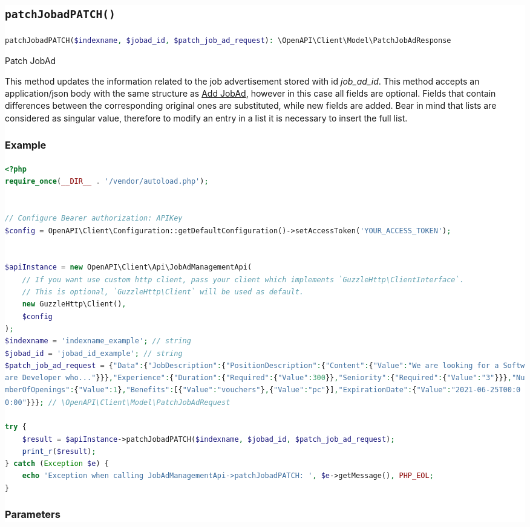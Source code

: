 ## `patchJobadPATCH()`

```php
patchJobadPATCH($indexname, $jobad_id, $patch_job_ad_request): \OpenAPI\Client\Model\PatchJobAdResponse
```

Patch JobAd

This method updates the information related to the job advertisement stored with id *job_ad_id*.  This method accepts an application/json body with the same structure as [Add JobAd](https://api.inda.ai/hr/docs/v2/#operation/add_jobad__POST), however in this case all fields are optional.  Fields that contain differences between the corresponding original ones are substituted, while new fields are added. Bear in mind that lists are considered as singular value, therefore to modify an entry in a list it is necessary to insert the full list.

### Example

```php
<?php
require_once(__DIR__ . '/vendor/autoload.php');


// Configure Bearer authorization: APIKey
$config = OpenAPI\Client\Configuration::getDefaultConfiguration()->setAccessToken('YOUR_ACCESS_TOKEN');


$apiInstance = new OpenAPI\Client\Api\JobAdManagementApi(
    // If you want use custom http client, pass your client which implements `GuzzleHttp\ClientInterface`.
    // This is optional, `GuzzleHttp\Client` will be used as default.
    new GuzzleHttp\Client(),
    $config
);
$indexname = 'indexname_example'; // string
$jobad_id = 'jobad_id_example'; // string
$patch_job_ad_request = {"Data":{"JobDescription":{"PositionDescription":{"Content":{"Value":"We are looking for a Software Developer who..."}}},"Experience":{"Duration":{"Required":{"Value":300}},"Seniority":{"Required":{"Value":"3"}}},"NumberOfOpenings":{"Value":1},"Benefits":[{"Value":"vouchers"},{"Value":"pc"}],"ExpirationDate":{"Value":"2021-06-25T00:00:00"}}}; // \OpenAPI\Client\Model\PatchJobAdRequest

try {
    $result = $apiInstance->patchJobadPATCH($indexname, $jobad_id, $patch_job_ad_request);
    print_r($result);
} catch (Exception $e) {
    echo 'Exception when calling JobAdManagementApi->patchJobadPATCH: ', $e->getMessage(), PHP_EOL;
}
```

### Parameters
